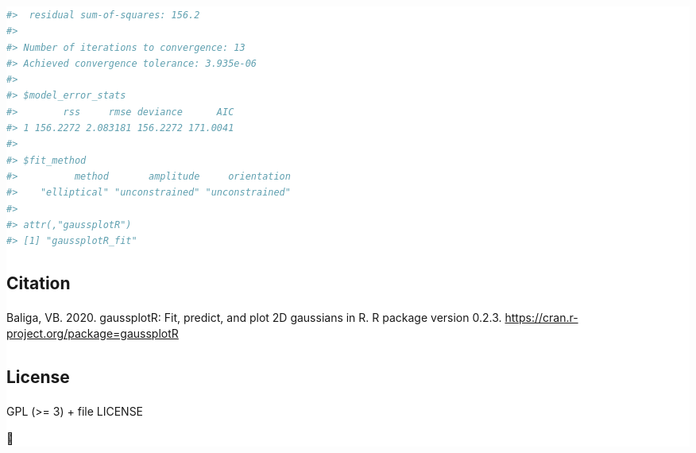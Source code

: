 ```r
#>  residual sum-of-squares: 156.2
#> 
#> Number of iterations to convergence: 13 
#> Achieved convergence tolerance: 3.935e-06
#> 
#> $model_error_stats
#>        rss     rmse deviance      AIC
#> 1 156.2272 2.083181 156.2272 171.0041
#> 
#> $fit_method
#>          method       amplitude     orientation 
#>    "elliptical" "unconstrained" "unconstrained" 
#> 
#> attr(,"gaussplotR")
#> [1] "gaussplotR_fit"
```


## Citation

Baliga, VB. 2020. gaussplotR: Fit, predict, and plot 2D gaussians in R. 
R package version 0.2.3. https://cran.r-project.org/package=gaussplotR


## License

GPL (>= 3) + file LICENSE

🐢
